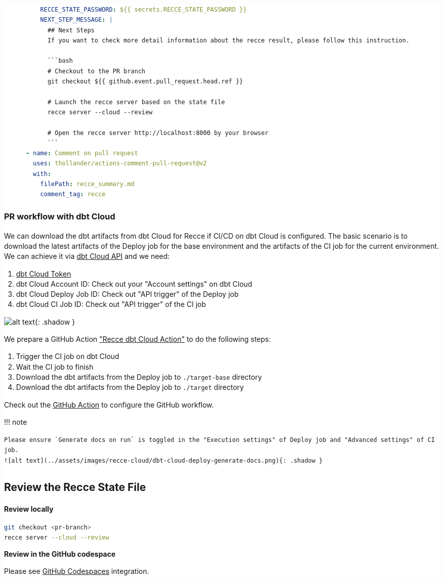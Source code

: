 ````yaml
          RECCE_STATE_PASSWORD: ${{ secrets.RECCE_STATE_PASSWORD }}
          NEXT_STEP_MESSAGE: |
            ## Next Steps
            If you want to check more detail information about the recce result, please follow this instruction.

            ```bash
            # Checkout to the PR branch
            git checkout ${{ github.event.pull_request.head.ref }}

            # Launch the recce server based on the state file
            recce server --cloud --review

            # Open the recce server http://localhost:8000 by your browser
            ```
      - name: Comment on pull request
        uses: thollander/actions-comment-pull-request@v2
        with:
          filePath: recce_summary.md
          comment_tag: recce
````

### PR workflow with dbt Cloud

We can download the dbt artifacts from dbt Cloud for Recce if CI/CD on dbt Cloud is configured. The basic scenario is to download the latest artifacts of the Deploy job for the base environment and the artifacts of the CI job for the current environment. We can achieve it via [dbt Cloud API](https://docs.getdbt.com/dbt-cloud/api-v2#/) and we need:

1. [dbt Cloud Token](https://docs.getdbt.com/docs/dbt-cloud-apis/user-tokens)
1. dbt Cloud Account ID: Check out your "Account settings" on dbt Cloud
1. dbt Cloud Deploy Job ID: Check out "API trigger" of the Deploy job
1. dbt Cloud CI Job ID: Check out "API trigger" of the CI job

![alt text](../assets/images/recce-cloud/dbt-cloud-api-trigger.png){: .shadow }

We prepare a GitHub Action ["Recce dbt Cloud Action"](https://github.com/marketplace/actions/recce-dbt-cloud-action) to do the following steps:

1. Trigger the CI job on dbt Cloud
1. Wait the CI job to finish
1. Download the dbt artifacts from the Deploy job to `./target-base` directory
1. Download the dbt artifacts from the Deploy job to `./target` directory

Check out the [GitHub Action](https://github.com/marketplace/actions/recce-dbt-cloud-action) to configure the GitHub workflow.

!!! note

    Please ensure `Generate docs on run` is toggled in the "Execution settings" of Deploy job and "Advanced settings" of CI job.
    ![alt text](../assets/images/recce-cloud/dbt-cloud-deploy-generate-docs.png){: .shadow }

## Review the Recce State File

**Review locally**

```bash
git checkout <pr-branch>
recce server --cloud --review
```

**Review in the GitHub codespace**

Please see [GitHub Codespaces](./setup-gh-codespaces.md) integration.
